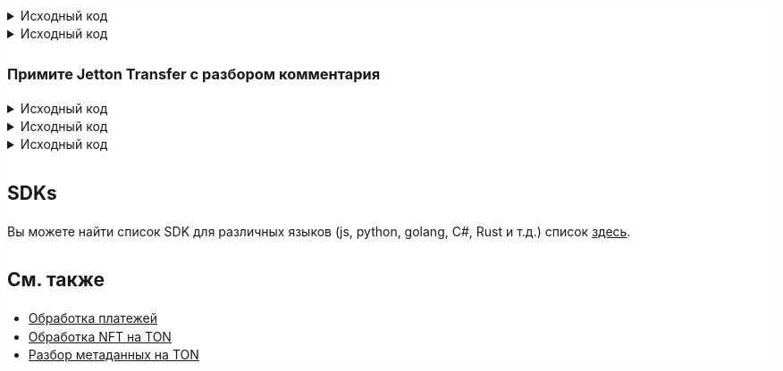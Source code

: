 </TabItem>
<TabItem value="TonTools" label="Python">

<details><summary>
Исходный код
</summary></details>

</TabItem>

<TabItem value="pytoniq" label="Python">

<details><summary>
Исходный код
</summary></details>

</TabItem>
</Tabs>

### Примите Jetton Transfer с разбором комментария

<Tabs groupId="parse-code-examples">
<TabItem value="tonweb" label="JS (tonweb)">

<details><summary>
Исходный код
</summary></details>

</TabItem>
<TabItem value="tonutils-go" label="Golang">

<details><summary>
Исходный код
</summary></details>
</TabItem>

<TabItem value="pythoniq" label="Python">

<details><summary>
Исходный код
</summary></details>
</TabItem>
</Tabs>

## SDKs

Вы можете найти список SDK для различных языков (js, python, golang, C#, Rust и т.д.) список [здесь](/develop/dapps/apis/sdk).

## См. также

- [Обработка платежей](/develop/dapps/asset-processing/)
- [Обработка NFT на TON](/develop/dapps/asset-processing/nfts)
- [Разбор метаданных на TON](/develop/dapps/asset-processing/metadata)
